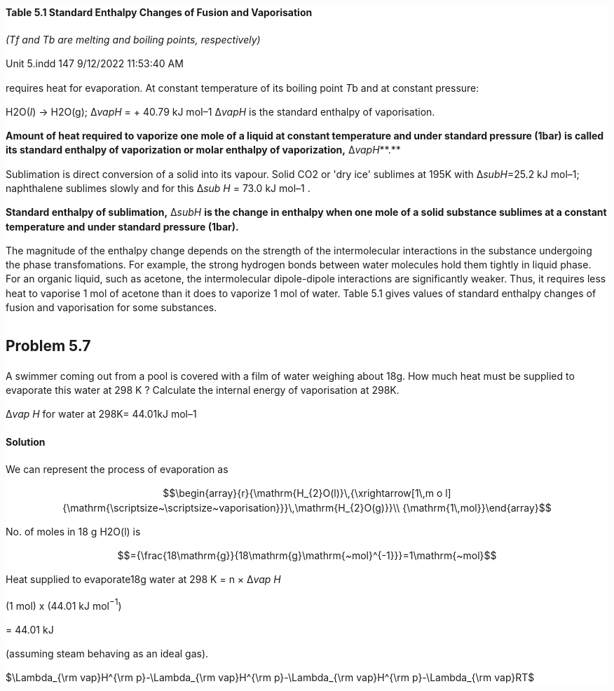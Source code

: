 #### **Table 5.1 Standard Enthalpy Changes of Fusion and Vaporisation**

*(Tf and Tb are melting and boiling points, respectively)*

Unit 5.indd 147 9/12/2022 11:53:40 AM

requires heat for evaporation. At constant temperature of its boiling point *T*b and at constant pressure:

H2O(*l*) → H2O(g); ∆*vapH* = + 40.79 kJ moI–1 ∆*vapH* is the standard enthalpy of vaporisation.

**Amount of heat required to vaporize one mole of a liquid at constant temperature and under standard pressure (1bar) is called its standard enthalpy of vaporization or molar enthalpy of vaporization,** ∆*vapH***.** 

Sublimation is direct conversion of a solid into its vapour. Solid CO2 or 'dry ice' sublimes at 195K with ∆*subH*=25.2 kJ mol–1; naphthalene sublimes slowly and for this ∆*sub H* = 73.0 kJ mol–1 .

**Standard enthalpy of sublimation,** ∆*subH* **is the change in enthalpy when one mole of a solid substance sublimes at a constant temperature and under standard pressure (1bar).**

The magnitude of the enthalpy change depends on the strength of the intermolecular interactions in the substance undergoing the phase transfomations. For example, the strong hydrogen bonds between water molecules hold them tightly in liquid phase. For an organic liquid, such as acetone, the intermolecular dipole-dipole interactions are significantly weaker. Thus, it requires less heat to vaporise 1 mol of acetone than it does to vaporize 1 mol of water. Table 5.1 gives values of standard enthalpy changes of fusion and vaporisation for some substances.

## **Problem 5.7**

A swimmer coming out from a pool is covered with a film of water weighing about 18g. How much heat must be supplied to evaporate this water at 298 K ? Calculate the internal energy of vaporisation at 298K.

∆*vap H* for water at 298K= 44.01kJ mol–1

#### **Solution**

We can represent the process of evaporation as

$$\begin{array}{r}{\mathrm{H_{2}O(l)}\,{\xrightarrow[1\,m o l]{\mathrm{\scriptsize~\scriptsize~vaporisation}}}\,\mathrm{H_{2}O(g)}}\\ {\mathrm{1\,mol}}\end{array}$$

No. of moles in 18 g H2O(l) is

$$={\frac{18\mathrm{g}}{18\mathrm{g}\mathrm{~mol}^{-1}}}=1\mathrm{~mol}$$

Heat supplied to evaporate18g water at 298 K = n × ∆*vap H*

(1 mol) x (44.01 kJ mol${}^{-1}$)  
  
= 44.01 kJ

(assuming steam behaving as an ideal gas).

$\Lambda_{\rm vap}H^{\rm p}-\Lambda_{\rm vap}H^{\rm p}-\Lambda_{\rm vap}H^{\rm p}-\Lambda_{\rm vap}RT$

